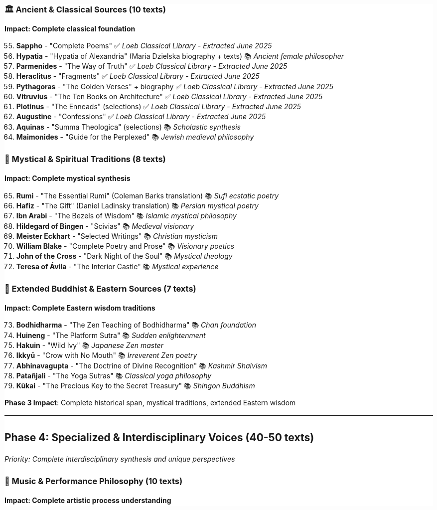 ### 🏛️ Ancient & Classical Sources (10 texts)
**Impact: Complete classical foundation**

55. **Sappho** - "Complete Poems" ✅ *Loeb Classical Library - Extracted June 2025*
56. **Hypatia** - "Hypatia of Alexandria" (Maria Dzielska biography + texts) 📚 *Ancient female philosopher*
57. **Parmenides** - "The Way of Truth" ✅ *Loeb Classical Library - Extracted June 2025*
58. **Heraclitus** - "Fragments" ✅ *Loeb Classical Library - Extracted June 2025*
59. **Pythagoras** - "The Golden Verses" + biography ✅ *Loeb Classical Library - Extracted June 2025*
60. **Vitruvius** - "The Ten Books on Architecture" ✅ *Loeb Classical Library - Extracted June 2025*
61. **Plotinus** - "The Enneads" (selections) ✅ *Loeb Classical Library - Extracted June 2025*
62. **Augustine** - "Confessions" ✅ *Loeb Classical Library - Extracted June 2025*
63. **Aquinas** - "Summa Theologica" (selections) 📚 *Scholastic synthesis*
64. **Maimonides** - "Guide for the Perplexed" 📚 *Jewish medieval philosophy*

### 🕌 Mystical & Spiritual Traditions (8 texts)
**Impact: Complete mystical synthesis**

65. **Rumi** - "The Essential Rumi" (Coleman Barks translation) 📚 *Sufi ecstatic poetry*
66. **Hafiz** - "The Gift" (Daniel Ladinsky translation) 📚 *Persian mystical poetry*
67. **Ibn Arabi** - "The Bezels of Wisdom" 📚 *Islamic mystical philosophy*
68. **Hildegard of Bingen** - "Scivias" 📚 *Medieval visionary*
69. **Meister Eckhart** - "Selected Writings" 📚 *Christian mysticism*
70. **William Blake** - "Complete Poetry and Prose" 📚 *Visionary poetics*
71. **John of the Cross** - "Dark Night of the Soul" 📚 *Mystical theology*
72. **Teresa of Ávila** - "The Interior Castle" 📚 *Mystical experience*

### 🧘 Extended Buddhist & Eastern Sources (7 texts)
**Impact: Complete Eastern wisdom traditions**

73. **Bodhidharma** - "The Zen Teaching of Bodhidharma" 📚 *Chan foundation*
74. **Huineng** - "The Platform Sutra" 📚 *Sudden enlightenment*
75. **Hakuin** - "Wild Ivy" 📚 *Japanese Zen master*
76. **Ikkyū** - "Crow with No Mouth" 📚 *Irreverent Zen poetry*
77. **Abhinavagupta** - "The Doctrine of Divine Recognition" 📚 *Kashmir Shaivism*
78. **Patañjali** - "The Yoga Sutras" 📚 *Classical yoga philosophy*
79. **Kūkai** - "The Precious Key to the Secret Treasury" 📚 *Shingon Buddhism*

**Phase 3 Impact**: Complete historical span, mystical traditions, extended Eastern wisdom

---

## Phase 4: Specialized & Interdisciplinary Voices (40-50 texts)
*Priority: Complete interdisciplinary synthesis and unique perspectives*

### 🎼 Music & Performance Philosophy (10 texts)
**Impact: Complete artistic process understanding**
